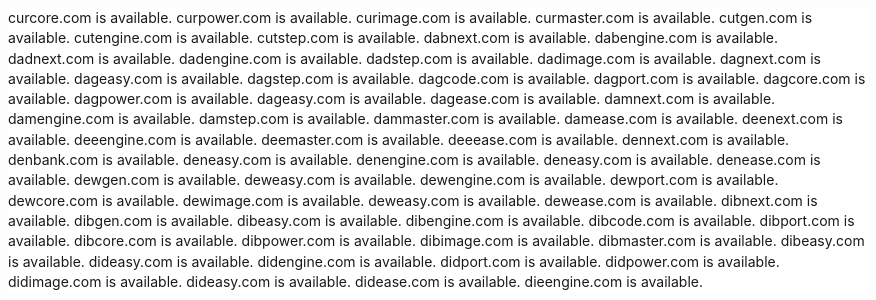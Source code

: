 curcore.com is available.
curpower.com is available.
curimage.com is available.
curmaster.com is available.
cutgen.com is available.
cutengine.com is available.
cutstep.com is available.
dabnext.com is available.
dabengine.com is available.
dadnext.com is available.
dadengine.com is available.
dadstep.com is available.
dadimage.com is available.
dagnext.com is available.
dageasy.com is available.
dagstep.com is available.
dagcode.com is available.
dagport.com is available.
dagcore.com is available.
dagpower.com is available.
dageasy.com is available.
dagease.com is available.
damnext.com is available.
damengine.com is available.
damstep.com is available.
dammaster.com is available.
damease.com is available.
deenext.com is available.
deeengine.com is available.
deemaster.com is available.
deeease.com is available.
dennext.com is available.
denbank.com is available.
deneasy.com is available.
denengine.com is available.
deneasy.com is available.
denease.com is available.
dewgen.com is available.
deweasy.com is available.
dewengine.com is available.
dewport.com is available.
dewcore.com is available.
dewimage.com is available.
deweasy.com is available.
dewease.com is available.
dibnext.com is available.
dibgen.com is available.
dibeasy.com is available.
dibengine.com is available.
dibcode.com is available.
dibport.com is available.
dibcore.com is available.
dibpower.com is available.
dibimage.com is available.
dibmaster.com is available.
dibeasy.com is available.
dideasy.com is available.
didengine.com is available.
didport.com is available.
didpower.com is available.
didimage.com is available.
dideasy.com is available.
didease.com is available.
dieengine.com is available.
